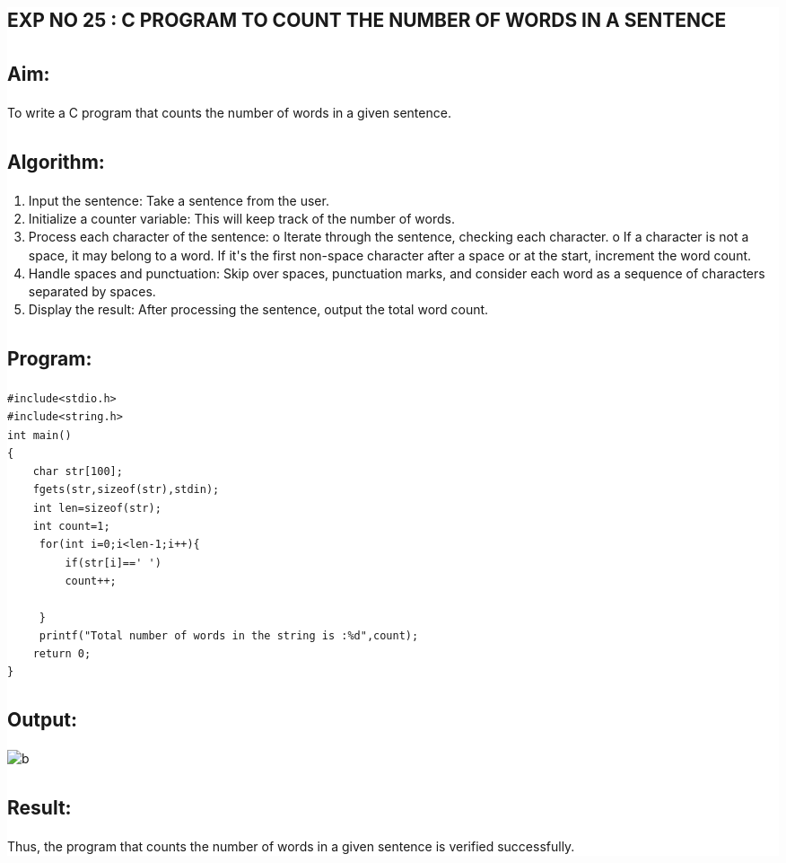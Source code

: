 

## EXP NO 25 : C PROGRAM TO COUNT THE NUMBER OF WORDS IN A  SENTENCE

## Aim:
To write a C program that counts the number of words in a given sentence.

## Algorithm:
1.	Input the sentence: Take a sentence from the user.
2.	Initialize a counter variable: This will keep track of the number of words.
3.	Process each character of the sentence:
o	Iterate through the sentence, checking each character.
o	If a character is not a space, it may belong to a word. If it's the first non-space character after a space or at the start, increment the word count.
4.	Handle spaces and punctuation: Skip over spaces, punctuation marks, and consider each word as a sequence of characters separated by spaces.
5.	Display the result: After processing the sentence, output the total word count.

## Program:
~~~
#include<stdio.h>
#include<string.h>
int main()
{
    char str[100];
    fgets(str,sizeof(str),stdin);
    int len=sizeof(str);
    int count=1;
     for(int i=0;i<len-1;i++){
         if(str[i]==' ')
         count++;
         
     }
     printf("Total number of words in the string is :%d",count);
    return 0;
}
~~~
## Output:

![b](https://github.com/user-attachments/assets/0da3c792-bf0c-4c53-92fb-90dbb1c4d3c3)

## Result:
Thus, the program that counts the number of words in a given sentence is verified 
successfully.
